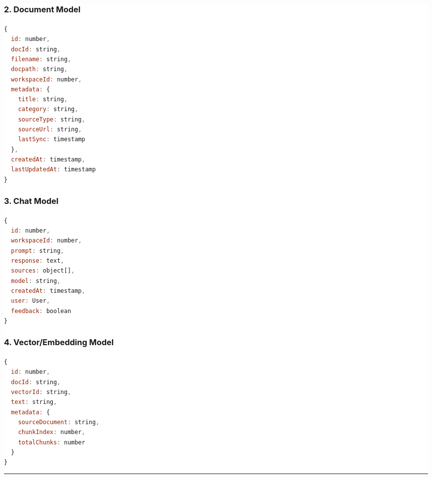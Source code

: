 ### 2. Document Model
```javascript
{
  id: number,
  docId: string,
  filename: string,
  docpath: string,
  workspaceId: number,
  metadata: {
    title: string,
    category: string,
    sourceType: string,
    sourceUrl: string,
    lastSync: timestamp
  },
  createdAt: timestamp,
  lastUpdatedAt: timestamp
}
```

### 3. Chat Model
```javascript
{
  id: number,
  workspaceId: number,
  prompt: string,
  response: text,
  sources: object[],
  model: string,
  createdAt: timestamp,
  user: User,
  feedback: boolean
}
```

### 4. Vector/Embedding Model
```javascript
{
  id: number,
  docId: string,
  vectorId: string,
  text: string,
  metadata: {
    sourceDocument: string,
    chunkIndex: number,
    totalChunks: number
  }
}
```

---
